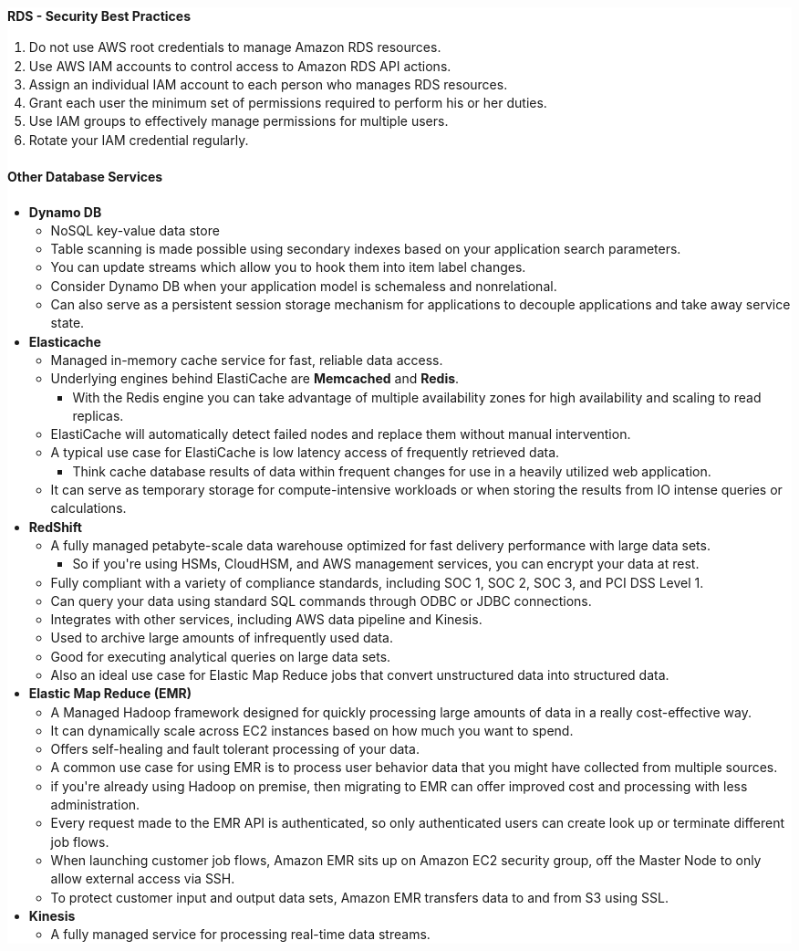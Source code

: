 **RDS - Security Best Practices**

1. Do not use AWS root credentials to manage Amazon RDS resources.
2. Use AWS IAM accounts to control access to Amazon RDS API actions.
3. Assign an individual IAM account to each person who manages RDS resources.
4. Grant each user the minimum set of permissions required to perform his or her duties.
5. Use IAM groups to effectively manage permissions for multiple users.
6. Rotate your IAM credential regularly.

#### Other Database Services

- **Dynamo DB**
    - NoSQL key-value data store
    - Table scanning is made possible using secondary indexes based on your application search parameters.
    - You can update streams which allow you to hook them into item label changes.
    - Consider Dynamo DB when your application model is schemaless and nonrelational.
    - Can also serve as a persistent session storage mechanism for applications to decouple applications and take away
    service state.
- **Elasticache**
    - Managed in-memory cache service for fast, reliable data access.
    - Underlying engines behind ElastiCache are **Memcached** and **Redis**.
        - With the Redis engine you can take advantage of multiple availability zones for high availability and scaling to read replicas.
    - ElastiCache will automatically detect failed nodes and replace them without manual intervention.
    - A typical use case for ElastiCache is low latency access of frequently retrieved data.
        - Think cache database results of data within frequent changes for use in a heavily utilized web application.
    - It can serve as temporary storage for compute-intensive workloads or when storing the results from IO intense queries or calculations.
- **RedShift**
    - A fully managed petabyte-scale data warehouse optimized for fast delivery performance with large data sets.
        - So if you're using HSMs, CloudHSM, and AWS management services, you can encrypt your data at rest.
    - Fully compliant with a variety of compliance standards, including SOC 1, SOC 2, SOC 3, and PCI DSS Level 1.
    - Can query your data using standard SQL commands through ODBC or JDBC connections.
    - Integrates with other services, including AWS data pipeline and Kinesis.
    - Used to archive large amounts of infrequently used data.
    - Good for executing analytical queries on large data sets.
    - Also an ideal use case for Elastic Map Reduce jobs that convert unstructured data into structured data.
- **Elastic Map Reduce (EMR)**
    - A Managed Hadoop framework designed for quickly processing large amounts of data in a really cost-effective way.
    - It can dynamically scale across EC2 instances based on how much you want to spend.
    - Offers self-healing and fault tolerant processing of your data.
    - A common use case for using EMR is to process user behavior data that you might have collected from multiple sources.
    - if you're already using Hadoop on premise, then migrating to EMR can offer improved cost and processing with less
    administration.
    -  Every request made to the EMR API is authenticated, so only authenticated users can create look up or terminate
    different job flows.
    - When launching customer job flows, Amazon EMR sits up on Amazon EC2 security group, off the Master Node to only
    allow external access via SSH.
    - To protect customer input and output data sets, Amazon EMR transfers data to and from S3 using SSL.
- **Kinesis**
    - A fully managed service for processing real-time data streams.